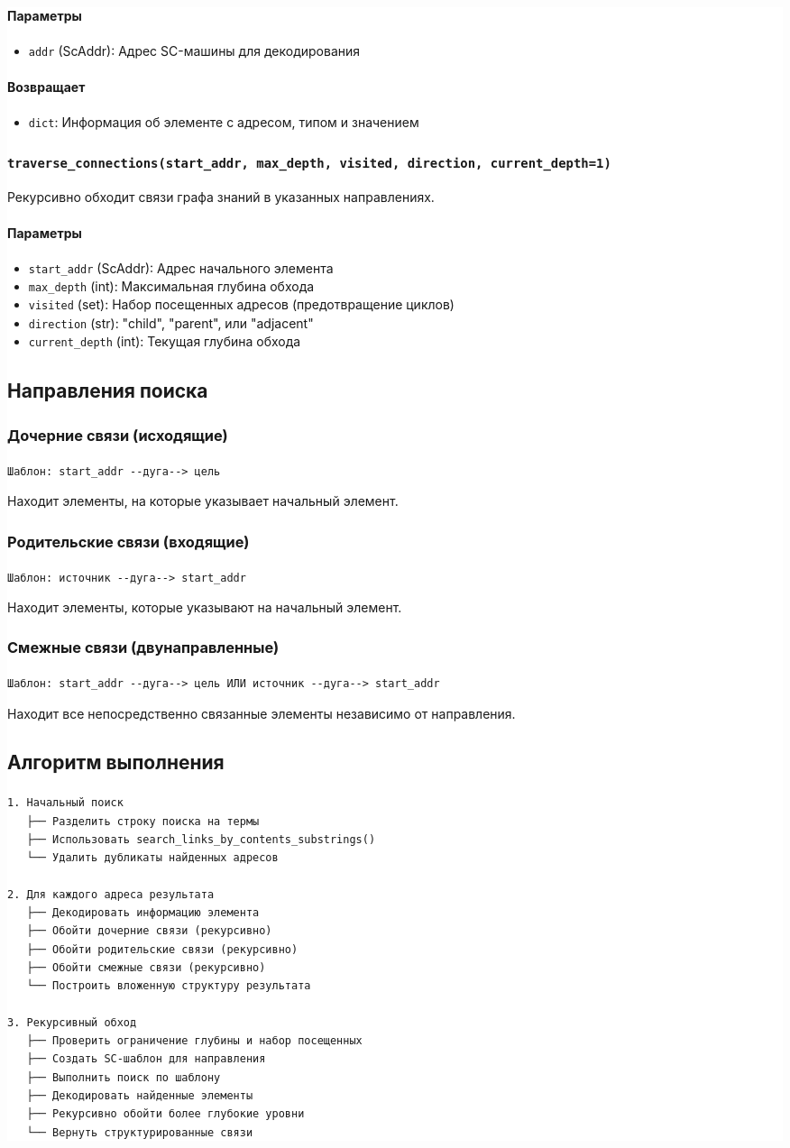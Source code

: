 #### Параметры
- `addr` (ScAddr): Адрес SC-машины для декодирования

#### Возвращает
- `dict`: Информация об элементе с адресом, типом и значением

### `traverse_connections(start_addr, max_depth, visited, direction, current_depth=1)`
Рекурсивно обходит связи графа знаний в указанных направлениях.

#### Параметры
- `start_addr` (ScAddr): Адрес начального элемента
- `max_depth` (int): Максимальная глубина обхода
- `visited` (set): Набор посещенных адресов (предотвращение циклов)
- `direction` (str): "child", "parent", или "adjacent"
- `current_depth` (int): Текущая глубина обхода

## Направления поиска

### Дочерние связи (исходящие)
```
Шаблон: start_addr --дуга--> цель
```
Находит элементы, на которые указывает начальный элемент.

### Родительские связи (входящие)
```
Шаблон: источник --дуга--> start_addr
```
Находит элементы, которые указывают на начальный элемент.

### Смежные связи (двунаправленные)
```
Шаблон: start_addr --дуга--> цель ИЛИ источник --дуга--> start_addr
```
Находит все непосредственно связанные элементы независимо от направления.

## Алгоритм выполнения

```
1. Начальный поиск
   ├── Разделить строку поиска на термы
   ├── Использовать search_links_by_contents_substrings()
   └── Удалить дубликаты найденных адресов

2. Для каждого адреса результата
   ├── Декодировать информацию элемента
   ├── Обойти дочерние связи (рекурсивно)
   ├── Обойти родительские связи (рекурсивно)
   ├── Обойти смежные связи (рекурсивно)
   └── Построить вложенную структуру результата

3. Рекурсивный обход
   ├── Проверить ограничение глубины и набор посещенных
   ├── Создать SC-шаблон для направления
   ├── Выполнить поиск по шаблону
   ├── Декодировать найденные элементы
   ├── Рекурсивно обойти более глубокие уровни
   └── Вернуть структурированные связи
```
